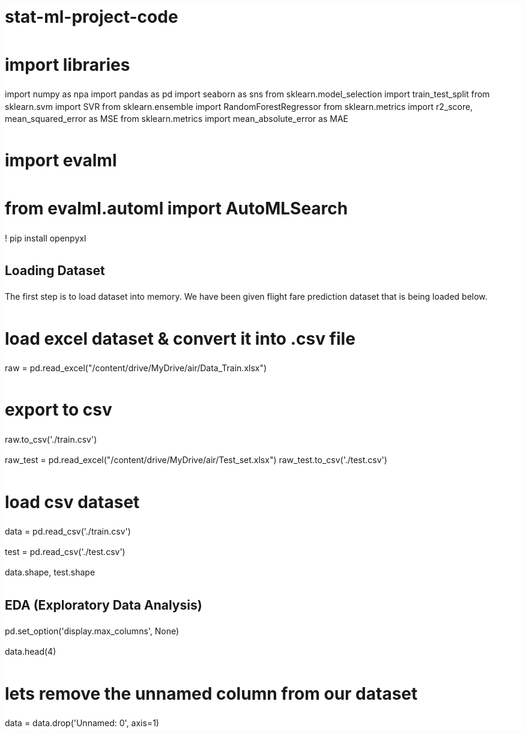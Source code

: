 # stat-ml-project-code
# import libraries
import numpy as npa
import pandas as pd
import seaborn as sns
from sklearn.model_selection import train_test_split
from sklearn.svm import SVR
from sklearn.ensemble import RandomForestRegressor
from sklearn.metrics import r2_score, mean_squared_error as MSE
from sklearn.metrics import mean_absolute_error as MAE
# import evalml
# from evalml.automl import AutoMLSearch

! pip install openpyxl

## Loading Dataset
The first step is to load dataset into memory. We have been given flight fare prediction dataset that is being loaded below.

# load excel dataset & convert it into .csv file
raw = pd.read_excel("/content/drive/MyDrive/air/Data_Train.xlsx")
# export to csv
raw.to_csv('./train.csv')

raw_test = pd.read_excel("/content/drive/MyDrive/air/Test_set.xlsx")
raw_test.to_csv('./test.csv')

# load csv dataset
data = pd.read_csv('./train.csv')

test = pd.read_csv('./test.csv')

data.shape, test.shape

## EDA (Exploratory Data Analysis)

pd.set_option('display.max_columns', None)

data.head(4)

# lets remove the unnamed column from our dataset
data = data.drop('Unnamed: 0', axis=1)
